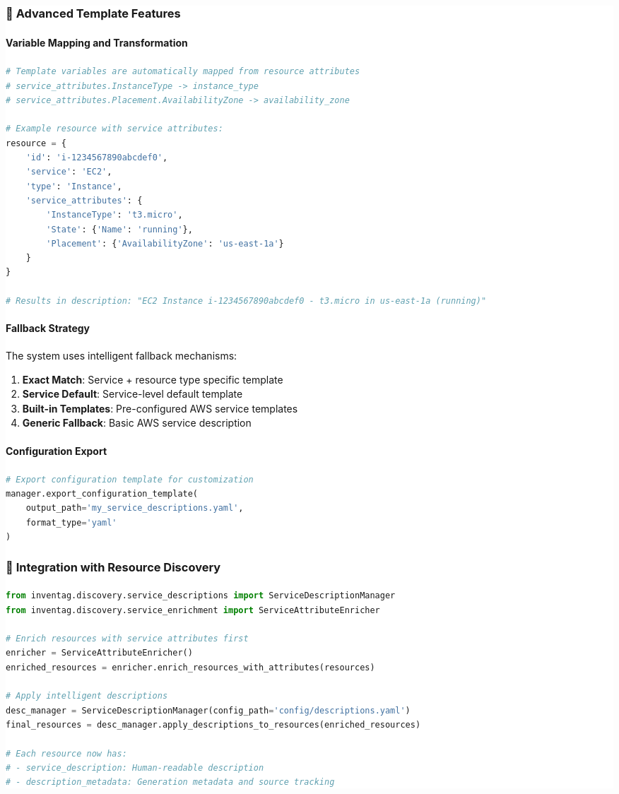 ### 🔄 **Advanced Template Features**

#### **Variable Mapping and Transformation**
```python
# Template variables are automatically mapped from resource attributes
# service_attributes.InstanceType -> instance_type
# service_attributes.Placement.AvailabilityZone -> availability_zone

# Example resource with service attributes:
resource = {
    'id': 'i-1234567890abcdef0',
    'service': 'EC2',
    'type': 'Instance',
    'service_attributes': {
        'InstanceType': 't3.micro',
        'State': {'Name': 'running'},
        'Placement': {'AvailabilityZone': 'us-east-1a'}
    }
}

# Results in description: "EC2 Instance i-1234567890abcdef0 - t3.micro in us-east-1a (running)"
```

#### **Fallback Strategy**
The system uses intelligent fallback mechanisms:
1. **Exact Match**: Service + resource type specific template
2. **Service Default**: Service-level default template
3. **Built-in Templates**: Pre-configured AWS service templates
4. **Generic Fallback**: Basic AWS service description

#### **Configuration Export**
```python
# Export configuration template for customization
manager.export_configuration_template(
    output_path='my_service_descriptions.yaml',
    format_type='yaml'
)
```

### 🎯 **Integration with Resource Discovery**

```python
from inventag.discovery.service_descriptions import ServiceDescriptionManager
from inventag.discovery.service_enrichment import ServiceAttributeEnricher

# Enrich resources with service attributes first
enricher = ServiceAttributeEnricher()
enriched_resources = enricher.enrich_resources_with_attributes(resources)

# Apply intelligent descriptions
desc_manager = ServiceDescriptionManager(config_path='config/descriptions.yaml')
final_resources = desc_manager.apply_descriptions_to_resources(enriched_resources)

# Each resource now has:
# - service_description: Human-readable description
# - description_metadata: Generation metadata and source tracking
```
